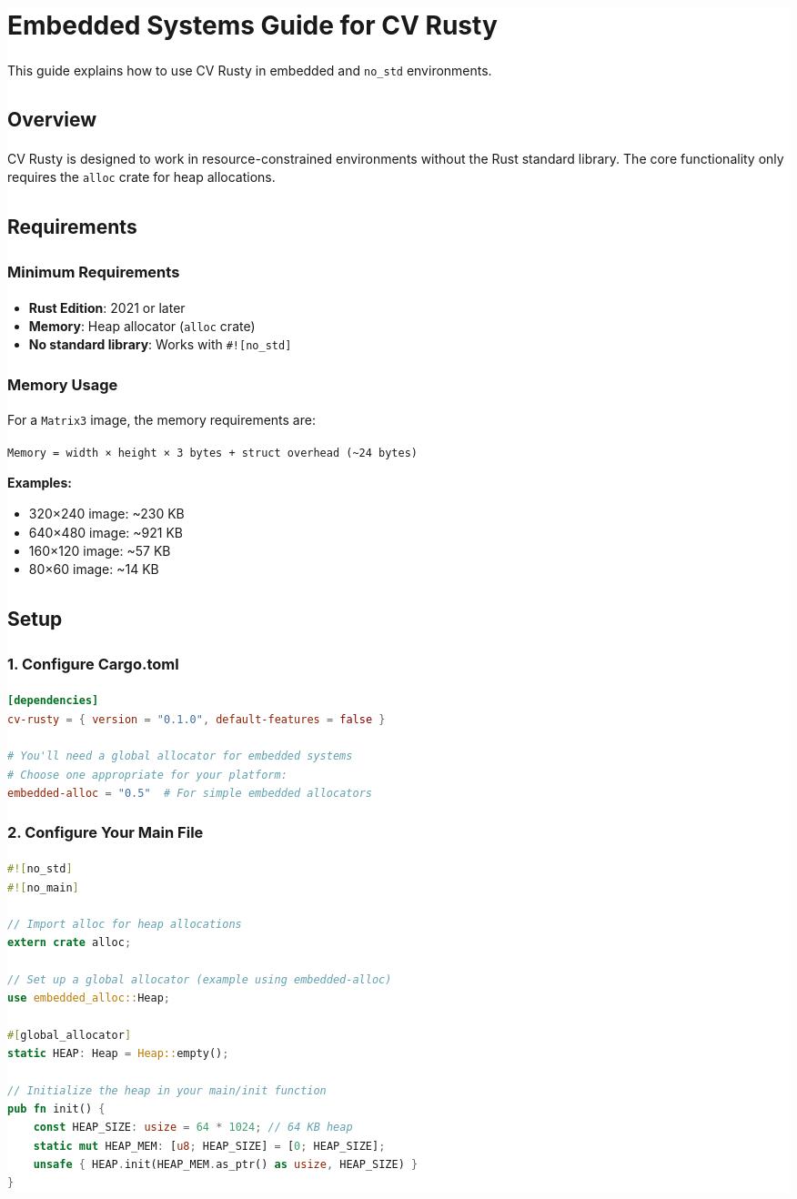 # Embedded Systems Guide for CV Rusty

This guide explains how to use CV Rusty in embedded and `no_std` environments.

## Overview

CV Rusty is designed to work in resource-constrained environments without the Rust standard library. The core functionality only requires the `alloc` crate for heap allocations.

## Requirements

### Minimum Requirements
- **Rust Edition**: 2021 or later
- **Memory**: Heap allocator (`alloc` crate)
- **No standard library**: Works with `#![no_std]`

### Memory Usage

For a `Matrix3` image, the memory requirements are:
```
Memory = width × height × 3 bytes + struct overhead (~24 bytes)
```

**Examples:**
- 320×240 image: ~230 KB
- 640×480 image: ~921 KB
- 160×120 image: ~57 KB
- 80×60 image: ~14 KB

## Setup

### 1. Configure Cargo.toml

```toml
[dependencies]
cv-rusty = { version = "0.1.0", default-features = false }

# You'll need a global allocator for embedded systems
# Choose one appropriate for your platform:
embedded-alloc = "0.5"  # For simple embedded allocators
```

### 2. Configure Your Main File

```rust
#![no_std]
#![no_main]

// Import alloc for heap allocations
extern crate alloc;

// Set up a global allocator (example using embedded-alloc)
use embedded_alloc::Heap;

#[global_allocator]
static HEAP: Heap = Heap::empty();

// Initialize the heap in your main/init function
pub fn init() {
    const HEAP_SIZE: usize = 64 * 1024; // 64 KB heap
    static mut HEAP_MEM: [u8; HEAP_SIZE] = [0; HEAP_SIZE];
    unsafe { HEAP.init(HEAP_MEM.as_ptr() as usize, HEAP_SIZE) }
}
```